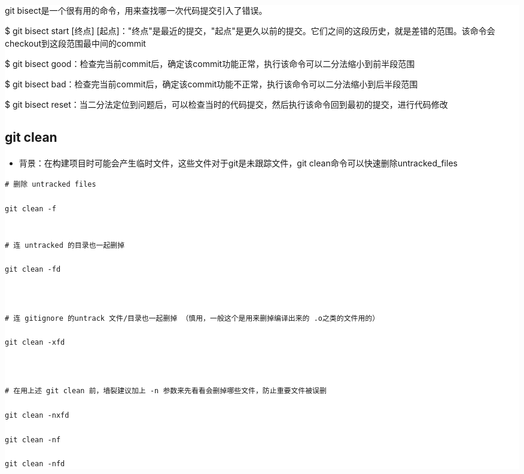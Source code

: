 git bisect是一个很有用的命令，用来查找哪一次代码提交引入了错误。

$ git bisect start [终点] [起点]："终点"是最近的提交，"起点"是更久以前的提交。它们之间的这段历史，就是差错的范围。该命令会checkout到这段范围最中间的commit

$ git bisect good：检查完当前commit后，确定该commit功能正常，执行该命令可以二分法缩小到前半段范围

$ git bisect bad：检查完当前commit后，确定该commit功能不正常，执行该命令可以二分法缩小到后半段范围

$ git bisect reset：当二分法定位到问题后，可以检查当时的代码提交，然后执行该命令回到最初的提交，进行代码修改

## git clean

- 背景：在构建项目时可能会产生临时文件，这些文件对于git是未跟踪文件，git clean命令可以快速删除untracked_files

```shell
# 删除 untracked files

git clean -f

 
# 连 untracked 的目录也一起删掉

git clean -fd

 

# 连 gitignore 的untrack 文件/目录也一起删掉 （慎用，一般这个是用来删掉编译出来的 .o之类的文件用的）

git clean -xfd

 

# 在用上述 git clean 前，墙裂建议加上 -n 参数来先看看会删掉哪些文件，防止重要文件被误删

git clean -nxfd

git clean -nf

git clean -nfd
```

